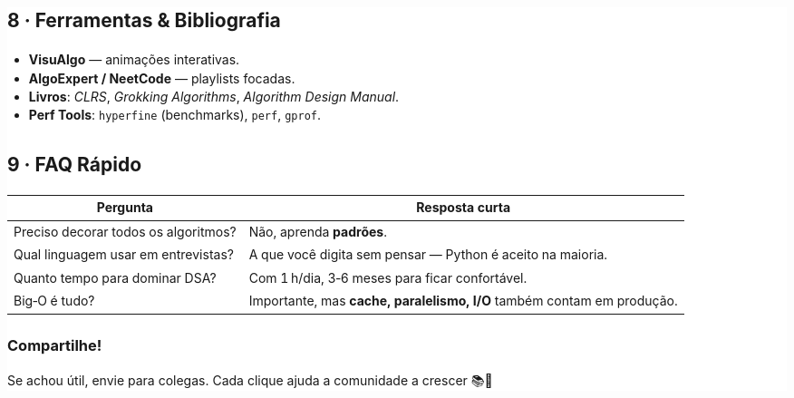
## <a name="recursos"></a>8 · Ferramentas & Bibliografia

* **VisuAlgo** — animações interativas.  
* **AlgoExpert / NeetCode** — playlists focadas.  
* **Livros**: *CLRS*, *Grokking Algorithms*, *Algorithm Design Manual*.  
* **Perf Tools**: `hyperfine` (benchmarks), `perf`, `gprof`.


## <a name="faq"></a>9 · FAQ Rápido

| Pergunta | Resposta curta |
|----------|----------------|
| Preciso decorar todos os algoritmos? | Não, aprenda **padrões**. |
| Qual linguagem usar em entrevistas? | A que você digita sem pensar — Python é aceito na maioria. |
| Quanto tempo para dominar DSA? | Com 1 h/dia, 3‑6 meses para ficar confortável. |
| Big‑O é tudo? | Importante, mas **cache, paralelismo, I/O** também contam em produção. |


### Compartilhe!

Se achou útil, envie para colegas. Cada clique ajuda a comunidade a crescer 📚🚀